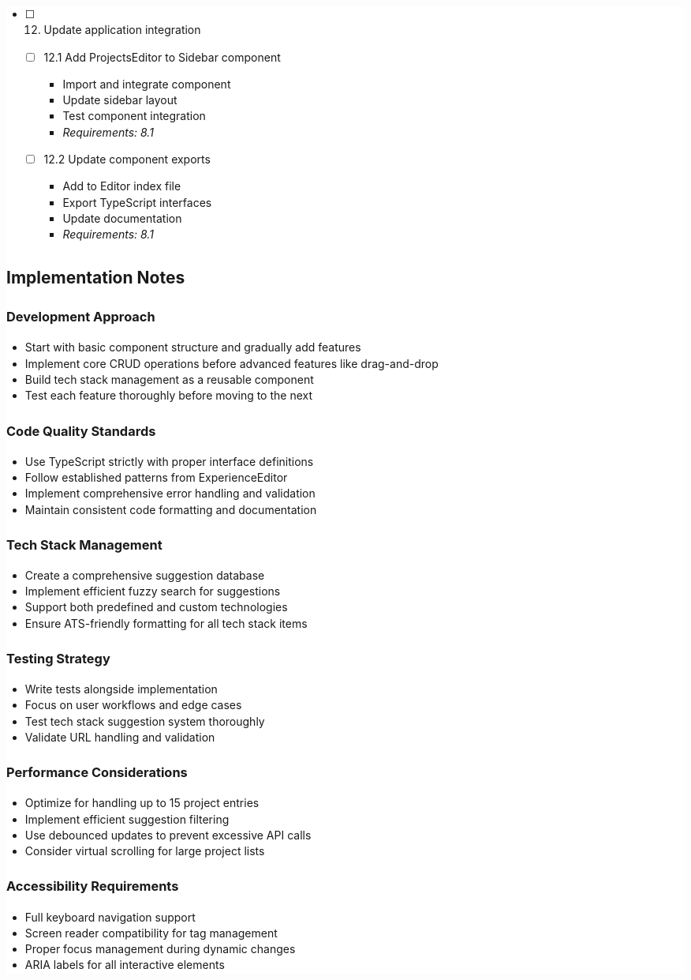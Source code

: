- [ ] 12. Update application integration
  - [ ] 12.1 Add ProjectsEditor to Sidebar component
    - Import and integrate component
    - Update sidebar layout
    - Test component integration
    - _Requirements: 8.1_

  - [ ] 12.2 Update component exports
    - Add to Editor index file
    - Export TypeScript interfaces
    - Update documentation
    - _Requirements: 8.1_

## Implementation Notes

### Development Approach
- Start with basic component structure and gradually add features
- Implement core CRUD operations before advanced features like drag-and-drop
- Build tech stack management as a reusable component
- Test each feature thoroughly before moving to the next

### Code Quality Standards
- Use TypeScript strictly with proper interface definitions
- Follow established patterns from ExperienceEditor
- Implement comprehensive error handling and validation
- Maintain consistent code formatting and documentation

### Tech Stack Management
- Create a comprehensive suggestion database
- Implement efficient fuzzy search for suggestions
- Support both predefined and custom technologies
- Ensure ATS-friendly formatting for all tech stack items

### Testing Strategy
- Write tests alongside implementation
- Focus on user workflows and edge cases
- Test tech stack suggestion system thoroughly
- Validate URL handling and validation

### Performance Considerations
- Optimize for handling up to 15 project entries
- Implement efficient suggestion filtering
- Use debounced updates to prevent excessive API calls
- Consider virtual scrolling for large project lists

### Accessibility Requirements
- Full keyboard navigation support
- Screen reader compatibility for tag management
- Proper focus management during dynamic changes
- ARIA labels for all interactive elements